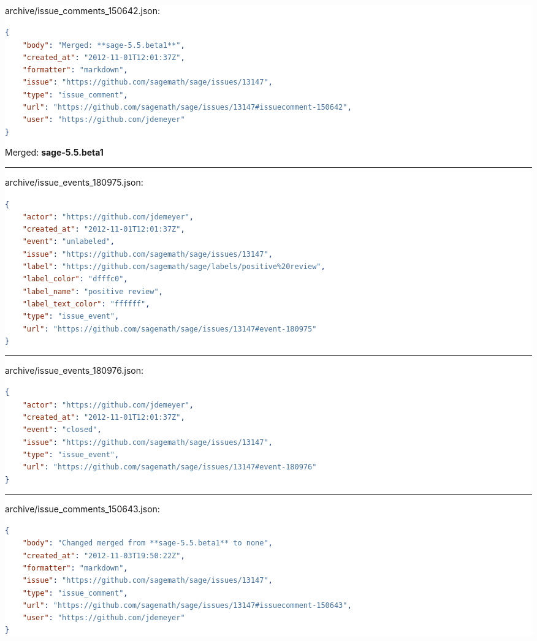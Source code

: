 
archive/issue_comments_150642.json:
```json
{
    "body": "Merged: **sage-5.5.beta1**",
    "created_at": "2012-11-01T12:01:37Z",
    "formatter": "markdown",
    "issue": "https://github.com/sagemath/sage/issues/13147",
    "type": "issue_comment",
    "url": "https://github.com/sagemath/sage/issues/13147#issuecomment-150642",
    "user": "https://github.com/jdemeyer"
}
```

Merged: **sage-5.5.beta1**



---

archive/issue_events_180975.json:
```json
{
    "actor": "https://github.com/jdemeyer",
    "created_at": "2012-11-01T12:01:37Z",
    "event": "unlabeled",
    "issue": "https://github.com/sagemath/sage/issues/13147",
    "label": "https://github.com/sagemath/sage/labels/positive%20review",
    "label_color": "dfffc0",
    "label_name": "positive review",
    "label_text_color": "ffffff",
    "type": "issue_event",
    "url": "https://github.com/sagemath/sage/issues/13147#event-180975"
}
```



---

archive/issue_events_180976.json:
```json
{
    "actor": "https://github.com/jdemeyer",
    "created_at": "2012-11-01T12:01:37Z",
    "event": "closed",
    "issue": "https://github.com/sagemath/sage/issues/13147",
    "type": "issue_event",
    "url": "https://github.com/sagemath/sage/issues/13147#event-180976"
}
```



---

archive/issue_comments_150643.json:
```json
{
    "body": "Changed merged from **sage-5.5.beta1** to none",
    "created_at": "2012-11-03T19:50:22Z",
    "formatter": "markdown",
    "issue": "https://github.com/sagemath/sage/issues/13147",
    "type": "issue_comment",
    "url": "https://github.com/sagemath/sage/issues/13147#issuecomment-150643",
    "user": "https://github.com/jdemeyer"
}
```
